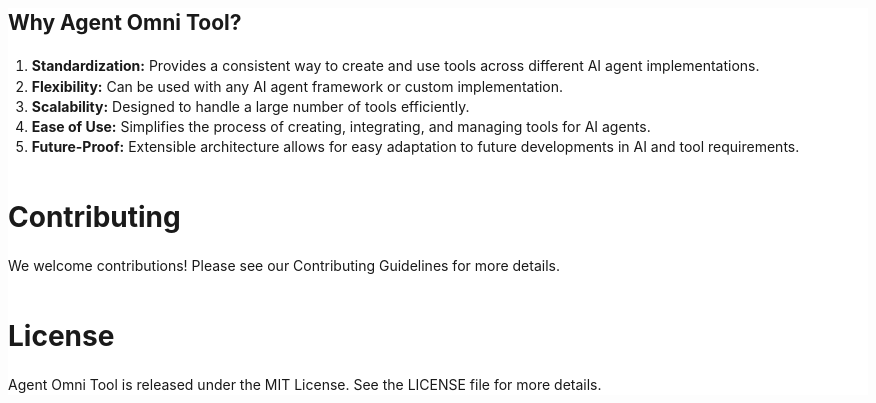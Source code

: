 ## Why Agent Omni Tool?

1. **Standardization:** Provides a consistent way to create and use tools across different AI agent implementations.
2. **Flexibility:** Can be used with any AI agent framework or custom implementation.
3. **Scalability:** Designed to handle a large number of tools efficiently.
4. **Ease of Use:** Simplifies the process of creating, integrating, and managing tools for AI agents.
5. **Future-Proof:** Extensible architecture allows for easy adaptation to future developments in AI and tool
   requirements.

# Contributing

We welcome contributions! Please see our Contributing Guidelines for more details.

# License

Agent Omni Tool is released under the MIT License. See the LICENSE file for more details.